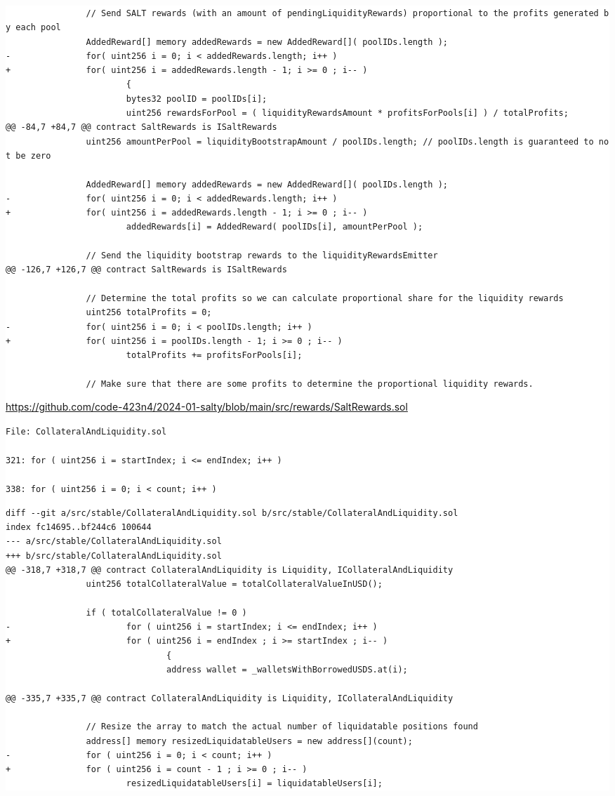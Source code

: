                     // Send SALT rewards (with an amount of pendingLiquidityRewards) proportional to the profits generated by each pool
                    AddedReward[] memory addedRewards = new AddedReward[]( poolIDs.length );
    -               for( uint256 i = 0; i < addedRewards.length; i++ )
    +               for( uint256 i = addedRewards.length - 1; i >= 0 ; i-- )
                            {
                            bytes32 poolID = poolIDs[i];
                            uint256 rewardsForPool = ( liquidityRewardsAmount * profitsForPools[i] ) / totalProfits;
    @@ -84,7 +84,7 @@ contract SaltRewards is ISaltRewards
                    uint256 amountPerPool = liquidityBootstrapAmount / poolIDs.length; // poolIDs.length is guaranteed to not be zero

                    AddedReward[] memory addedRewards = new AddedReward[]( poolIDs.length );
    -               for( uint256 i = 0; i < addedRewards.length; i++ )
    +               for( uint256 i = addedRewards.length - 1; i >= 0 ; i-- )
                            addedRewards[i] = AddedReward( poolIDs[i], amountPerPool );

                    // Send the liquidity bootstrap rewards to the liquidityRewardsEmitter
    @@ -126,7 +126,7 @@ contract SaltRewards is ISaltRewards

                    // Determine the total profits so we can calculate proportional share for the liquidity rewards
                    uint256 totalProfits = 0;
    -               for( uint256 i = 0; i < poolIDs.length; i++ )
    +               for( uint256 i = poolIDs.length - 1; i >= 0 ; i-- )
                            totalProfits += profitsForPools[i];

                    // Make sure that there are some profits to determine the proportional liquidity rewards.

https://github.com/code-423n4/2024-01-salty/blob/main/src/rewards/SaltRewards.sol

```
File: CollateralAndLiquidity.sol	

321: for ( uint256 i = startIndex; i <= endIndex; i++ )

338: for ( uint256 i = 0; i < count; i++ )
```
    diff --git a/src/stable/CollateralAndLiquidity.sol b/src/stable/CollateralAndLiquidity.sol
    index fc14695..bf244c6 100644
    --- a/src/stable/CollateralAndLiquidity.sol
    +++ b/src/stable/CollateralAndLiquidity.sol
    @@ -318,7 +318,7 @@ contract CollateralAndLiquidity is Liquidity, ICollateralAndLiquidity
                    uint256 totalCollateralValue = totalCollateralValueInUSD();

                    if ( totalCollateralValue != 0 )
    -                       for ( uint256 i = startIndex; i <= endIndex; i++ )
    +                       for ( uint256 i = endIndex ; i >= startIndex ; i-- )
                                    {
                                    address wallet = _walletsWithBorrowedUSDS.at(i);

    @@ -335,7 +335,7 @@ contract CollateralAndLiquidity is Liquidity, ICollateralAndLiquidity

                    // Resize the array to match the actual number of liquidatable positions found
                    address[] memory resizedLiquidatableUsers = new address[](count);
    -               for ( uint256 i = 0; i < count; i++ )
    +               for ( uint256 i = count - 1 ; i >= 0 ; i-- )
                            resizedLiquidatableUsers[i] = liquidatableUsers[i];
